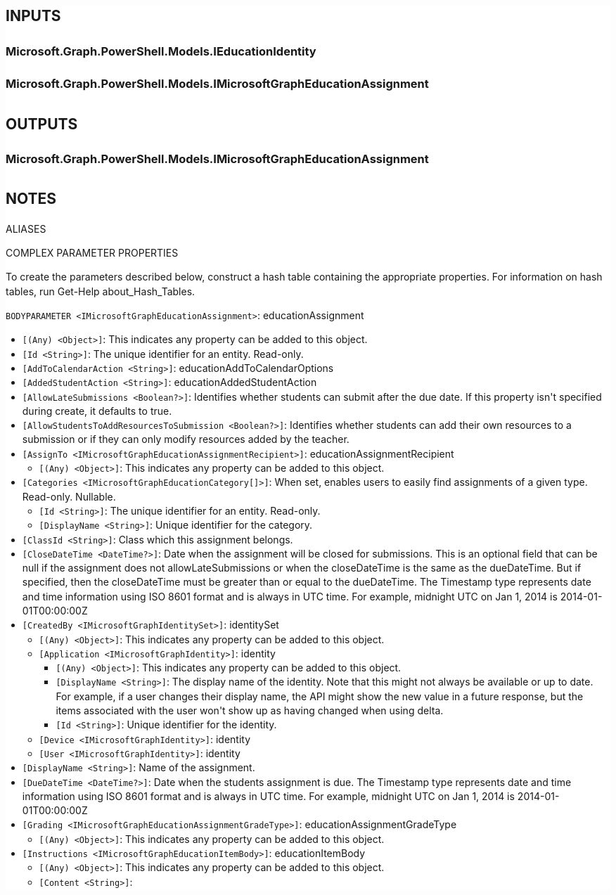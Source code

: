 ## INPUTS

### Microsoft.Graph.PowerShell.Models.IEducationIdentity

### Microsoft.Graph.PowerShell.Models.IMicrosoftGraphEducationAssignment

## OUTPUTS

### Microsoft.Graph.PowerShell.Models.IMicrosoftGraphEducationAssignment

## NOTES

ALIASES

COMPLEX PARAMETER PROPERTIES

To create the parameters described below, construct a hash table containing the appropriate properties. For information on hash tables, run Get-Help about_Hash_Tables.


`BODYPARAMETER <IMicrosoftGraphEducationAssignment>`: educationAssignment
  - `[(Any) <Object>]`: This indicates any property can be added to this object.
  - `[Id <String>]`: The unique identifier for an entity. Read-only.
  - `[AddToCalendarAction <String>]`: educationAddToCalendarOptions
  - `[AddedStudentAction <String>]`: educationAddedStudentAction
  - `[AllowLateSubmissions <Boolean?>]`: Identifies whether students can submit after the due date. If this property isn't specified during create, it defaults to true.
  - `[AllowStudentsToAddResourcesToSubmission <Boolean?>]`: Identifies whether students can add their own resources to a submission or if they can only modify resources added by the teacher.
  - `[AssignTo <IMicrosoftGraphEducationAssignmentRecipient>]`: educationAssignmentRecipient
    - `[(Any) <Object>]`: This indicates any property can be added to this object.
  - `[Categories <IMicrosoftGraphEducationCategory[]>]`: When set, enables users to easily find assignments of a given type.  Read-only. Nullable.
    - `[Id <String>]`: The unique identifier for an entity. Read-only.
    - `[DisplayName <String>]`: Unique identifier for the category.
  - `[ClassId <String>]`: Class which this assignment belongs.
  - `[CloseDateTime <DateTime?>]`: Date when the assignment will be closed for submissions. This is an optional field that can be null if the assignment does not allowLateSubmissions or when the closeDateTime is the same as the dueDateTime. But if specified, then the closeDateTime must be greater than or equal to the dueDateTime. The Timestamp type represents date and time information using ISO 8601 format and is always in UTC time. For example, midnight UTC on Jan 1, 2014 is 2014-01-01T00:00:00Z
  - `[CreatedBy <IMicrosoftGraphIdentitySet>]`: identitySet
    - `[(Any) <Object>]`: This indicates any property can be added to this object.
    - `[Application <IMicrosoftGraphIdentity>]`: identity
      - `[(Any) <Object>]`: This indicates any property can be added to this object.
      - `[DisplayName <String>]`: The display name of the identity. Note that this might not always be available or up to date. For example, if a user changes their display name, the API might show the new value in a future response, but the items associated with the user won't show up as having changed when using delta.
      - `[Id <String>]`: Unique identifier for the identity.
    - `[Device <IMicrosoftGraphIdentity>]`: identity
    - `[User <IMicrosoftGraphIdentity>]`: identity
  - `[DisplayName <String>]`: Name of the assignment.
  - `[DueDateTime <DateTime?>]`: Date when the students assignment is due.  The Timestamp type represents date and time information using ISO 8601 format and is always in UTC time. For example, midnight UTC on Jan 1, 2014 is 2014-01-01T00:00:00Z
  - `[Grading <IMicrosoftGraphEducationAssignmentGradeType>]`: educationAssignmentGradeType
    - `[(Any) <Object>]`: This indicates any property can be added to this object.
  - `[Instructions <IMicrosoftGraphEducationItemBody>]`: educationItemBody
    - `[(Any) <Object>]`: This indicates any property can be added to this object.
    - `[Content <String>]`: 